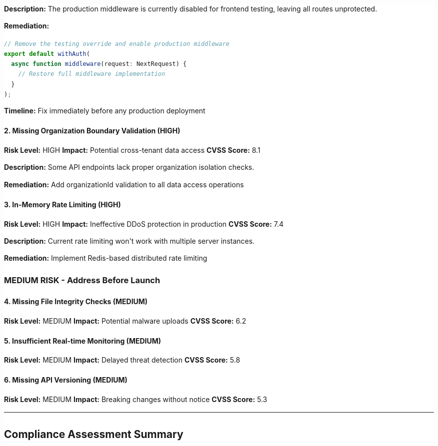 **Description:** The production middleware is currently disabled for frontend testing, leaving all routes unprotected.

**Remediation:**
```typescript
// Remove the testing override and enable production middleware
export default withAuth(
  async function middleware(request: NextRequest) {
    // Restore full middleware implementation
  }
);
```

**Timeline:** Fix immediately before any production deployment

#### 2. Missing Organization Boundary Validation (HIGH)
**Risk Level:** HIGH
**Impact:** Potential cross-tenant data access
**CVSS Score:** 8.1

**Description:** Some API endpoints lack proper organization isolation checks.

**Remediation:** Add organizationId validation to all data access operations

#### 3. In-Memory Rate Limiting (HIGH)
**Risk Level:** HIGH
**Impact:** Ineffective DDoS protection in production
**CVSS Score:** 7.4

**Description:** Current rate limiting won't work with multiple server instances.

**Remediation:** Implement Redis-based distributed rate limiting

### MEDIUM RISK - Address Before Launch

#### 4. Missing File Integrity Checks (MEDIUM)
**Risk Level:** MEDIUM
**Impact:** Potential malware uploads
**CVSS Score:** 6.2

#### 5. Insufficient Real-time Monitoring (MEDIUM)
**Risk Level:** MEDIUM
**Impact:** Delayed threat detection
**CVSS Score:** 5.8

#### 6. Missing API Versioning (MEDIUM)
**Risk Level:** MEDIUM
**Impact:** Breaking changes without notice
**CVSS Score:** 5.3

---

## Compliance Assessment Summary
